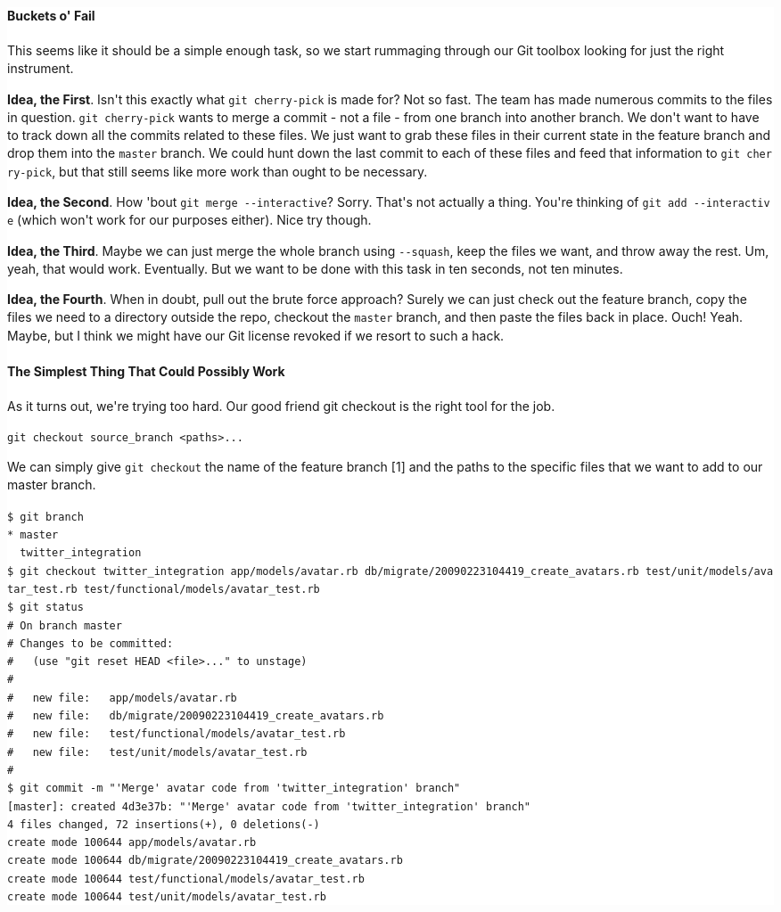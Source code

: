 #### Buckets o' Fail
This seems like it should be a simple enough task, so we start rummaging through our Git toolbox looking for just the right instrument.

**Idea, the First**. Isn't this exactly what `git cherry-pick` is made for? Not so fast. The team has made numerous commits to the files in question. `git cherry-pick` wants to merge a commit - not a file - from one branch into another branch. We don't want to have to track down all the commits related to these files. We just want to grab these files in their current state in the feature branch and drop them into the `master` branch. We could hunt down the last commit to each of these files and feed that information to `git cherry-pick`, but that still seems like more work than ought to be necessary.

**Idea, the Second**. How 'bout `git merge --interactive`? Sorry. That's not actually a thing. You're thinking of `git add --interactive` (which won't work for our purposes either). Nice try though.

**Idea, the Third**. Maybe we can just merge the whole branch using `--squash`, keep the files we want, and throw away the rest. Um, yeah, that would work. Eventually. But we want to be done with this task in ten seconds, not ten minutes.

**Idea, the Fourth**. When in doubt, pull out the brute force approach? Surely we can just check out the feature branch, copy the files we need to a directory outside the repo, checkout the `master` branch, and then paste the files back in place. Ouch! Yeah. Maybe, but I think we might have our Git license revoked if we resort to such a hack.

#### The Simplest Thing That Could Possibly Work
As it turns out, we're trying too hard. Our good friend git checkout is the right tool for the job.

    git checkout source_branch <paths>...

We can simply give `git checkout` the name of the feature branch [1] and the paths to the specific files that we want to add to our master branch.

    $ git branch
    * master
      twitter_integration
    $ git checkout twitter_integration app/models/avatar.rb db/migrate/20090223104419_create_avatars.rb test/unit/models/avatar_test.rb test/functional/models/avatar_test.rb
    $ git status
    # On branch master
    # Changes to be committed:
    #   (use "git reset HEAD <file>..." to unstage)
    #
    #   new file:   app/models/avatar.rb
    #   new file:   db/migrate/20090223104419_create_avatars.rb
    #   new file:   test/functional/models/avatar_test.rb
    #   new file:   test/unit/models/avatar_test.rb
    #
    $ git commit -m "'Merge' avatar code from 'twitter_integration' branch"
    [master]: created 4d3e37b: "'Merge' avatar code from 'twitter_integration' branch"
    4 files changed, 72 insertions(+), 0 deletions(-)
    create mode 100644 app/models/avatar.rb
    create mode 100644 db/migrate/20090223104419_create_avatars.rb
    create mode 100644 test/functional/models/avatar_test.rb
    create mode 100644 test/unit/models/avatar_test.rb
    